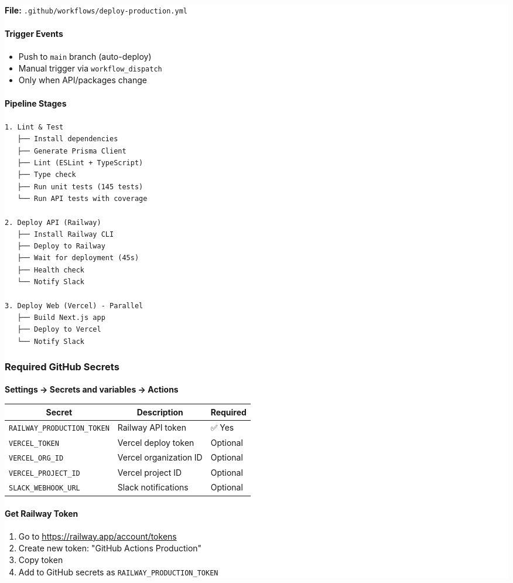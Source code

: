 **File:** `.github/workflows/deploy-production.yml`

#### Trigger Events

- Push to `main` branch (auto-deploy)
- Manual trigger via `workflow_dispatch`
- Only when API/packages change

#### Pipeline Stages

```
1. Lint & Test
   ├── Install dependencies
   ├── Generate Prisma Client
   ├── Lint (ESLint + TypeScript)
   ├── Type check
   ├── Run unit tests (145 tests)
   └── Run API tests with coverage

2. Deploy API (Railway)
   ├── Install Railway CLI
   ├── Deploy to Railway
   ├── Wait for deployment (45s)
   ├── Health check
   └── Notify Slack

3. Deploy Web (Vercel) - Parallel
   ├── Build Next.js app
   ├── Deploy to Vercel
   └── Notify Slack
```

### Required GitHub Secrets

**Settings → Secrets and variables → Actions**

| Secret                     | Description            | Required |
| -------------------------- | ---------------------- | -------- |
| `RAILWAY_PRODUCTION_TOKEN` | Railway API token      | ✅ Yes   |
| `VERCEL_TOKEN`             | Vercel deploy token    | Optional |
| `VERCEL_ORG_ID`            | Vercel organization ID | Optional |
| `VERCEL_PROJECT_ID`        | Vercel project ID      | Optional |
| `SLACK_WEBHOOK_URL`        | Slack notifications    | Optional |

#### Get Railway Token

1. Go to https://railway.app/account/tokens
2. Create new token: "GitHub Actions Production"
3. Copy token
4. Add to GitHub secrets as `RAILWAY_PRODUCTION_TOKEN`
